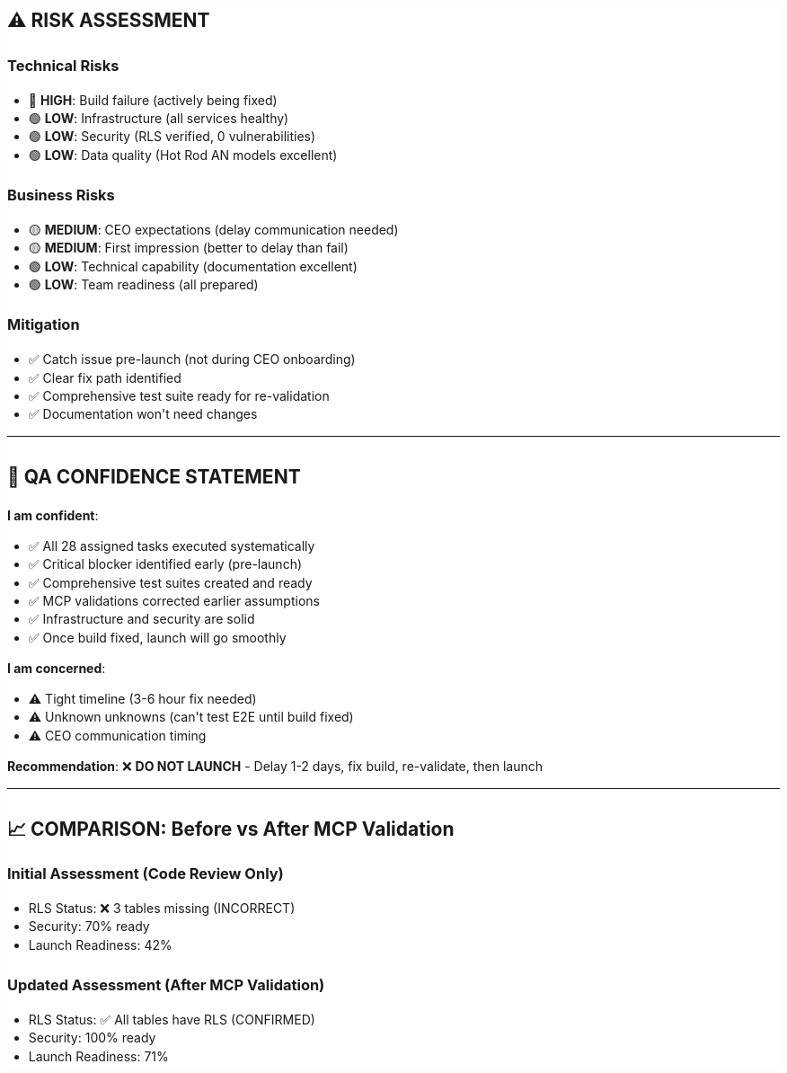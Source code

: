 
## ⚠️ RISK ASSESSMENT

### Technical Risks
- 🔴 **HIGH**: Build failure (actively being fixed)
- 🟢 **LOW**: Infrastructure (all services healthy)
- 🟢 **LOW**: Security (RLS verified, 0 vulnerabilities)
- 🟢 **LOW**: Data quality (Hot Rod AN models excellent)

### Business Risks
- 🟡 **MEDIUM**: CEO expectations (delay communication needed)
- 🟡 **MEDIUM**: First impression (better to delay than fail)
- 🟢 **LOW**: Technical capability (documentation excellent)
- 🟢 **LOW**: Team readiness (all prepared)

### Mitigation
- ✅ Catch issue pre-launch (not during CEO onboarding)
- ✅ Clear fix path identified
- ✅ Comprehensive test suite ready for re-validation
- ✅ Documentation won't need changes

---

## 🎯 QA CONFIDENCE STATEMENT

**I am confident**:
- ✅ All 28 assigned tasks executed systematically
- ✅ Critical blocker identified early (pre-launch)
- ✅ Comprehensive test suites created and ready
- ✅ MCP validations corrected earlier assumptions
- ✅ Infrastructure and security are solid
- ✅ Once build fixed, launch will go smoothly

**I am concerned**:
- ⚠️ Tight timeline (3-6 hour fix needed)
- ⚠️ Unknown unknowns (can't test E2E until build fixed)
- ⚠️ CEO communication timing

**Recommendation**: ❌ **DO NOT LAUNCH** - Delay 1-2 days, fix build, re-validate, then launch

---

## 📈 COMPARISON: Before vs After MCP Validation

### Initial Assessment (Code Review Only)
- RLS Status: ❌ 3 tables missing (INCORRECT)
- Security: 70% ready
- Launch Readiness: 42%

### Updated Assessment (After MCP Validation)
- RLS Status: ✅ All tables have RLS (CONFIRMED)
- Security: 100% ready
- Launch Readiness: 71%
